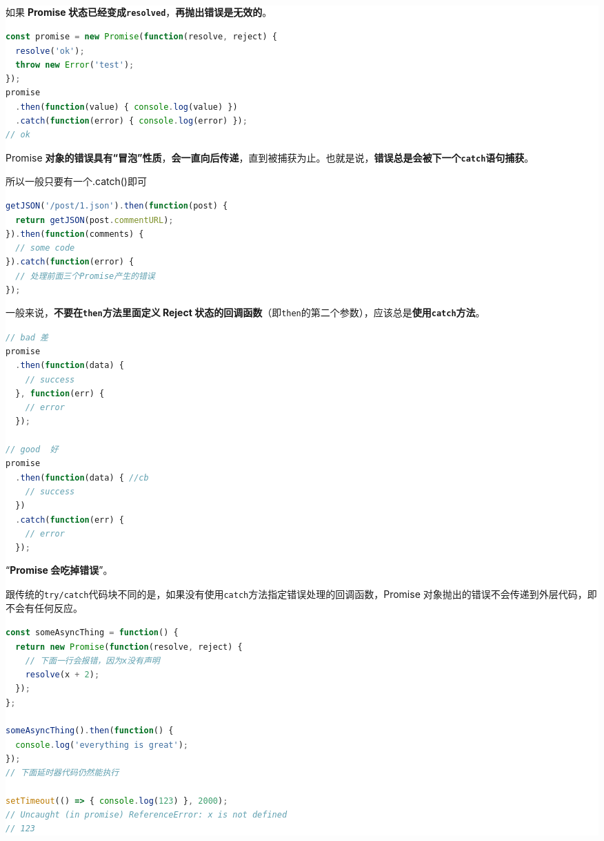 如果 **Promise 状态已经变成`resolved`**，**再抛出错误是无效的**。

```js
const promise = new Promise(function(resolve, reject) {
  resolve('ok');
  throw new Error('test');
});
promise
  .then(function(value) { console.log(value) })
  .catch(function(error) { console.log(error) });
// ok
```

Promise **对象的错误具有“冒泡”性质**，**会一直向后传递**，直到被捕获为止。也就是说，**错误总是会被下一个`catch`语句捕获**。

所以一般只要有一个.catch()即可

```js
getJSON('/post/1.json').then(function(post) {
  return getJSON(post.commentURL);
}).then(function(comments) {
  // some code
}).catch(function(error) {
  // 处理前面三个Promise产生的错误
});
```

一般来说，**不要在`then`方法里面定义 Reject 状态的回调函数**（即`then`的第二个参数），应该总是**使用`catch`方法**。

```js
// bad 差
promise
  .then(function(data) {
    // success
  }, function(err) {
    // error
  });

// good  好
promise
  .then(function(data) { //cb
    // success
  })
  .catch(function(err) {
    // error
  });
```

“**Promise 会吃掉错误**”。 

跟传统的`try/catch`代码块不同的是，如果没有使用`catch`方法指定错误处理的回调函数，Promise 对象抛出的错误不会传递到外层代码，即不会有任何反应。 

```js 
const someAsyncThing = function() {
  return new Promise(function(resolve, reject) {
    // 下面一行会报错，因为x没有声明
    resolve(x + 2);
  });
};

someAsyncThing().then(function() {
  console.log('everything is great');
});
// 下面延时器代码仍然能执行

setTimeout(() => { console.log(123) }, 2000);
// Uncaught (in promise) ReferenceError: x is not defined
// 123  

```